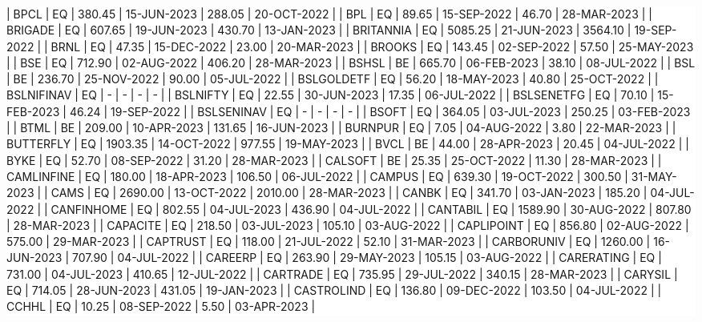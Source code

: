 | BPCL | EQ | 380.45 | 15-JUN-2023 | 288.05 | 20-OCT-2022 |
| BPL | EQ | 89.65 | 15-SEP-2022 | 46.70 | 28-MAR-2023 |
| BRIGADE | EQ | 607.65 | 19-JUN-2023 | 430.70 | 13-JAN-2023 |
| BRITANNIA | EQ | 5085.25 | 21-JUN-2023 | 3564.10 | 19-SEP-2022 |
| BRNL | EQ | 47.35 | 15-DEC-2022 | 23.00 | 20-MAR-2023 |
| BROOKS | EQ | 143.45 | 02-SEP-2022 | 57.50 | 25-MAY-2023 |
| BSE | EQ | 712.90 | 02-AUG-2022 | 406.20 | 28-MAR-2023 |
| BSHSL | BE | 665.70 | 06-FEB-2023 | 38.10 | 08-JUL-2022 |
| BSL | BE | 236.70 | 25-NOV-2022 | 90.00 | 05-JUL-2022 |
| BSLGOLDETF | EQ | 56.20 | 18-MAY-2023 | 40.80 | 25-OCT-2022 |
| BSLNIFINAV | EQ | - | - | - | - |
| BSLNIFTY | EQ | 22.55 | 30-JUN-2023 | 17.35 | 06-JUL-2022 |
| BSLSENETFG | EQ | 70.10 | 15-FEB-2023 | 46.24 | 19-SEP-2022 |
| BSLSENINAV | EQ | - | - | - | - |
| BSOFT | EQ | 364.05 | 03-JUL-2023 | 250.25 | 03-FEB-2023 |
| BTML | BE | 209.00 | 10-APR-2023 | 131.65 | 16-JUN-2023 |
| BURNPUR | EQ | 7.05 | 04-AUG-2022 | 3.80 | 22-MAR-2023 |
| BUTTERFLY | EQ | 1903.35 | 14-OCT-2022 | 977.55 | 19-MAY-2023 |
| BVCL | BE | 44.00 | 28-APR-2023 | 20.45 | 04-JUL-2022 |
| BYKE | EQ | 52.70 | 08-SEP-2022 | 31.20 | 28-MAR-2023 |
| CALSOFT | BE | 25.35 | 25-OCT-2022 | 11.30 | 28-MAR-2023 |
| CAMLINFINE | EQ | 180.00 | 18-APR-2023 | 106.50 | 06-JUL-2022 |
| CAMPUS | EQ | 639.30 | 19-OCT-2022 | 300.50 | 31-MAY-2023 |
| CAMS | EQ | 2690.00 | 13-OCT-2022 | 2010.00 | 28-MAR-2023 |
| CANBK | EQ | 341.70 | 03-JAN-2023 | 185.20 | 04-JUL-2022 |
| CANFINHOME | EQ | 802.55 | 04-JUL-2023 | 436.90 | 04-JUL-2022 |
| CANTABIL | EQ | 1589.90 | 30-AUG-2022 | 807.80 | 28-MAR-2023 |
| CAPACITE | EQ | 218.50 | 03-JUL-2023 | 105.10 | 03-AUG-2022 |
| CAPLIPOINT | EQ | 856.80 | 02-AUG-2022 | 575.00 | 29-MAR-2023 |
| CAPTRUST | EQ | 118.00 | 21-JUL-2022 | 52.10 | 31-MAR-2023 |
| CARBORUNIV | EQ | 1260.00 | 16-JUN-2023 | 707.90 | 04-JUL-2022 |
| CAREERP | EQ | 263.90 | 29-MAY-2023 | 105.15 | 03-AUG-2022 |
| CARERATING | EQ | 731.00 | 04-JUL-2023 | 410.65 | 12-JUL-2022 |
| CARTRADE | EQ | 735.95 | 29-JUL-2022 | 340.15 | 28-MAR-2023 |
| CARYSIL | EQ | 714.05 | 28-JUN-2023 | 431.05 | 19-JAN-2023 |
| CASTROLIND | EQ | 136.80 | 09-DEC-2022 | 103.50 | 04-JUL-2022 |
| CCHHL | EQ | 10.25 | 08-SEP-2022 | 5.50 | 03-APR-2023 |